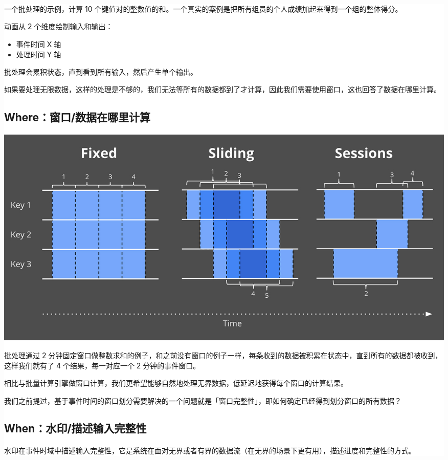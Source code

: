 一个批处理的示例，计算 10 个键值对的整数值的和。一个真实的案例是把所有组员的个人成绩加起来得到一个组的整体得分。

<video controls class="video-wrapper">
    <source src="/stream-process/resources/video/Figure 02   classic batch.webm" type="video/webm">
</video>

动画从 2 个维度绘制输入和输出：

* 事件时间 X 轴
* 处理时间 Y 轴

批处理会累积状态，直到看到所有输入，然后产生单个输出。

如果要处理无限数据，这样的处理是不够的，我们无法等所有的数据都到了才计算，因此我们需要使用窗口，这也回答了数据在哪里计算。

## Where：窗口/数据在哪里计算

![Windowing2](./resources/Windowing2.jpg)

批处理通过 2 分钟固定窗口做整数求和的例子，和之前没有窗口的例子一样，每条收到的数据被积累在状态中，直到所有的数据都被收到，这样我们就有了 4 个结果，每一对应一个 2 分钟的事件窗口。

<video controls class="video-wrapper">
    <source src="/stream-process/resources/video/Figure 04   batch fixed.webm" type="video/webm">
</video>

相比与批量计算引擎做窗口计算，我们更希望能够自然地处理无界数据，低延迟地获得每个窗口的计算结果。

我们之前提过，基于事件时间的窗口划分需要解决的一个问题就是「窗口完整性」，即如何确定已经得到划分窗口的所有数据？

## When：水印/描述输入完整性

水印在事件时域中描述输入完整性，它是系统在面对无界或者有界的数据流（在无界的场景下更有用），描述进度和完整性的方式。
